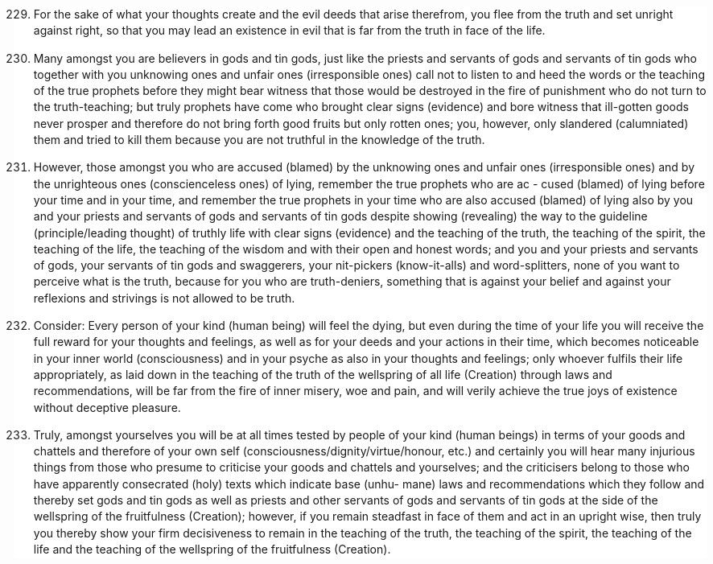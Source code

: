 229) For the sake of what your thoughts create and the evil deeds that arise therefrom, you flee from the truth and set unright against right, so that you may lead an existence in evil that is far from the truth in face of the life.

230) Many amongst you are believers in gods and tin gods, just like the priests and servants of gods and servants of tin gods who together with you unknowing ones and unfair ones (irresponsible ones) call not to listen to
and heed the words or the teaching of the true prophets before they might bear witness that those would be
destroyed in the fire of punishment who do not turn to the truth-teaching; but truly prophets have come who brought clear signs (evidence) and bore witness that ill-gotten goods never prosper and therefore do not bring forth good fruits but only rotten ones; you, however, only slandered (calumniated) them and tried to kill them because you are not truthful in the knowledge of the truth.

231) However, those amongst you who are accused (blamed) by the unknowing ones and unfair ones (irresponsible
ones) and by the unrighteous ones (conscienceless ones) of lying, remember the true prophets who are ac -
cused (blamed) of lying before your time and in your time, and remember the true prophets in your time who
are also accused (blamed) of lying also by you and your priests and servants of gods and servants of tin gods
despite showing (revealing) the way to the guideline (principle/leading thought) of truthly life with clear signs
(evidence) and the teaching of the truth, the teaching of the spirit, the teaching of the life, the teaching of the
wisdom and with their open and honest words; and you and your priests and servants of gods, your servants
of tin gods and swaggerers, your nit-pickers (know-it-alls) and word-splitters, none of you want to perceive
what is the truth, because for you who are truth-deniers, something that is against your belief and against your
reflexions and strivings is not allowed to be truth.

232) Consider: Every person of your kind (human being) will feel the dying, but even during the time of your life
you will receive the full reward for your thoughts and feelings, as well as for your deeds and your actions in
their time, which becomes noticeable in your inner world (consciousness) and in your psyche as also in your
thoughts and feelings; only whoever fulfils their life appropriately, as laid down in the teaching of the truth of
the wellspring of all life (Creation) through laws and recommendations, will be far from the fire of inner misery,
woe and pain, and will verily achieve the true joys of existence without deceptive pleasure.

233) Truly, amongst yourselves you will be at all times tested by people of your kind (human beings) in terms of your
goods and chattels and therefore of your own self (consciousness/dignity/virtue/honour, etc.) and certainly you
will hear many injurious things from those who presume to criticise your goods and chattels and yourselves;
and the criticisers belong to those who have apparently consecrated (holy) texts which indicate base (unhu-
mane) laws and recommendations which they follow and thereby set gods and tin gods as well as priests and
other servants of gods and servants of tin gods at the side of the wellspring of the fruitfulness (Creation);
however, if you remain steadfast in face of them and act in an upright wise, then truly you thereby show your
firm decisiveness to remain in the teaching of the truth, the teaching of the spirit, the teaching of the life and
the teaching of the wellspring of the fruitfulness (Creation).
